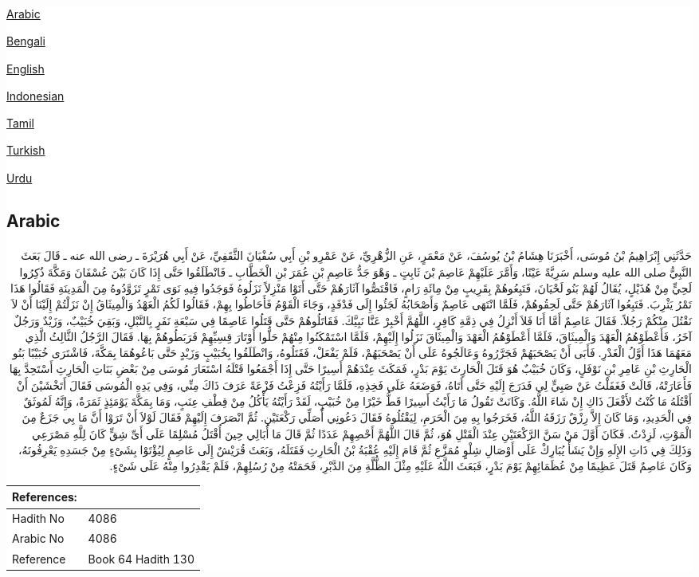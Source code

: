 [Arabic](#arabic)

[Bengali](#bengali)

[English](#english)

[Indonesian](#indonesian)

[Tamil](#tamil)

[Turkish](#turkish)

[Urdu](#urdu)

## Arabic


<div dir="rtl" lang="ar" style={{fontSize:'larger',backgroundColor:'#f8f9fa',padding:20}}>
حَدَّثَنِي إِبْرَاهِيمُ بْنُ مُوسَى، أَخْبَرَنَا هِشَامُ بْنُ يُوسُفَ، عَنْ مَعْمَرٍ، عَنِ الزُّهْرِيِّ، عَنْ عَمْرِو بْنِ أَبِي سُفْيَانَ الثَّقَفِيِّ، عَنْ أَبِي هُرَيْرَةَ ـ رضى الله عنه ـ قَالَ بَعَثَ النَّبِيُّ صلى الله عليه وسلم سَرِيَّةً عَيْنًا، وَأَمَّرَ عَلَيْهِمْ عَاصِمَ بْنَ ثَابِتٍ ـ وَهْوَ جَدُّ عَاصِمِ بْنِ عُمَرَ بْنِ الْخَطَّابِ ـ فَانْطَلَقُوا حَتَّى إِذَا كَانَ بَيْنَ عُسْفَانَ وَمَكَّةَ ذُكِرُوا لَحِيٍّ مِنْ هُذَيْلٍ، يُقَالُ لَهُمْ بَنُو لَحْيَانَ، فَتَبِعُوهُمْ بِقَرِيبٍ مِنْ مِائَةِ رَامٍ، فَاقْتَصُّوا آثَارَهُمْ حَتَّى أَتَوْا مَنْزِلاً نَزَلُوهُ فَوَجَدُوا فِيهِ نَوَى تَمْرٍ تَزَوَّدُوهُ مِنَ الْمَدِينَةِ فَقَالُوا هَذَا تَمْرُ يَثْرِبَ‏.‏ فَتَبِعُوا آثَارَهُمْ حَتَّى لَحِقُوهُمْ، فَلَمَّا انْتَهَى عَاصِمٌ وَأَصْحَابُهُ لَجَئُوا إِلَى فَدْفَدٍ، وَجَاءَ الْقَوْمُ فَأَحَاطُوا بِهِمْ، فَقَالُوا لَكُمُ الْعَهْدُ وَالْمِيثَاقُ إِنْ نَزَلْتُمْ إِلَيْنَا أَنْ لاَ نَقْتُلَ مِنْكُمْ رَجُلاً‏.‏ فَقَالَ عَاصِمٌ أَمَّا أَنَا فَلاَ أَنْزِلُ فِي ذِمَّةِ كَافِرٍ، اللَّهُمَّ أَخْبِرْ عَنَّا نَبِيَّكَ‏.‏ فَقَاتَلُوهُمْ حَتَّى قَتَلُوا عَاصِمًا فِي سَبْعَةِ نَفَرٍ بِالنَّبْلِ، وَبَقِيَ خُبَيْبٌ، وَزَيْدٌ وَرَجُلٌ آخَرُ، فَأَعْطَوْهُمُ الْعَهْدَ وَالْمِيثَاقَ، فَلَمَّا أَعْطَوْهُمُ الْعَهْدَ وَالْمِيثَاقَ نَزَلُوا إِلَيْهِمْ، فَلَمَّا اسْتَمْكَنُوا مِنْهُمْ حَلُّوا أَوْتَارَ قِسِيِّهِمْ فَرَبَطُوهُمْ بِهَا‏.‏ فَقَالَ الرَّجُلُ الثَّالِثُ الَّذِي مَعَهُمَا هَذَا أَوَّلُ الْغَدْرِ‏.‏ فَأَبَى أَنْ يَصْحَبَهُمْ فَجَرَّرُوهُ وَعَالَجُوهُ عَلَى أَنْ يَصْحَبَهُمْ، فَلَمْ يَفْعَلْ، فَقَتَلُوهُ، وَانْطَلَقُوا بِخُبَيْبٍ وَزَيْدٍ حَتَّى بَاعُوهُمَا بِمَكَّةَ، فَاشْتَرَى خُبَيْبًا بَنُو الْحَارِثِ بْنِ عَامِرِ بْنِ نَوْفَلٍ، وَكَانَ خُبَيْبٌ هُوَ قَتَلَ الْحَارِثَ يَوْمَ بَدْرٍ، فَمَكَثَ عِنْدَهُمْ أَسِيرًا حَتَّى إِذَا أَجْمَعُوا قَتْلَهُ اسْتَعَارَ مُوسَى مِنْ بَعْضِ بَنَاتِ الْحَارِثِ أَسْتَحِدَّ بِهَا فَأَعَارَتْهُ، قَالَتْ فَغَفَلْتُ عَنْ صَبِيٍّ لِي فَدَرَجَ إِلَيْهِ حَتَّى أَتَاهُ، فَوَضَعَهُ عَلَى فَخِذِهِ، فَلَمَّا رَأَيْتُهُ فَزِعْتُ فَزْعَةً عَرَفَ ذَاكَ مِنِّي، وَفِي يَدِهِ الْمُوسَى فَقَالَ أَتَخْشَيْنَ أَنْ أَقْتُلَهُ مَا كُنْتُ لأَفْعَلَ ذَاكِ إِنْ شَاءَ اللَّهُ‏.‏ وَكَانَتْ تَقُولُ مَا رَأَيْتُ أَسِيرًا قَطُّ خَيْرًا مِنْ خُبَيْبٍ، لَقَدْ رَأَيْتُهُ يَأْكُلُ مِنْ قِطْفِ عِنَبٍ، وَمَا بِمَكَّةَ يَوْمَئِذٍ ثَمَرَةٌ، وَإِنَّهُ لَمُوثَقٌ فِي الْحَدِيدِ، وَمَا كَانَ إِلاَّ رِزْقٌ رَزَقَهُ اللَّهُ، فَخَرَجُوا بِهِ مِنَ الْحَرَمِ، لِيَقْتُلُوهُ فَقَالَ دَعُونِي أُصَلِّي رَكْعَتَيْنِ‏.‏ ثُمَّ انْصَرَفَ إِلَيْهِمْ فَقَالَ لَوْلاَ أَنْ تَرَوْا أَنَّ مَا بِي جَزَعٌ مِنَ الْمَوْتِ، لَزِدْتُ‏.‏ فَكَانَ أَوَّلَ مَنْ سَنَّ الرَّكْعَتَيْنِ عِنْدَ الْقَتْلِ هُوَ، ثُمَّ قَالَ اللَّهُمَّ أَحْصِهِمْ عَدَدًا ثُمَّ قَالَ مَا أُبَالِي حِينَ أُقْتَلُ مُسْلِمًا عَلَى أَىِّ شِقٍّ كَانَ لِلَّهِ مَصْرَعِي وَذَلِكَ فِي ذَاتِ الإِلَهِ وَإِنْ يَشَأْ يُبَارِكْ عَلَى أَوْصَالِ شِلْوٍ مُمَزَّعِ ثُمَّ قَامَ إِلَيْهِ عُقْبَةُ بْنُ الْحَارِثِ فَقَتَلَهُ، وَبَعَثَ قُرَيْشٌ إِلَى عَاصِمٍ لِيُؤْتَوْا بِشَىْءٍ مِنْ جَسَدِهِ يَعْرِفُونَهُ، وَكَانَ عَاصِمٌ قَتَلَ عَظِيمًا مِنْ عُظَمَائِهِمْ يَوْمَ بَدْرٍ، فَبَعَثَ اللَّهُ عَلَيْهِ مِثْلَ الظُّلَّةِ مِنَ الدَّبْرِ، فَحَمَتْهُ مِنْ رُسُلِهِمْ، فَلَمْ يَقْدِرُوا مِنْهُ عَلَى شَىْءٍ‏.‏
</div>
<div style={{backgroundColor:'#f8f9fa',padding:20, marginBottom: 10}}><table> <thead> <tr> <th>References:</th> <th></th> </tr> </thead> <tbody><tr><td>Hadith No</td><td>4086</td></tr><tr><td>Arabic No</td><td>4086</td></tr><tr><td>Reference</td><td>Book 64 Hadith 130</td></tr></tbody></table></div>
